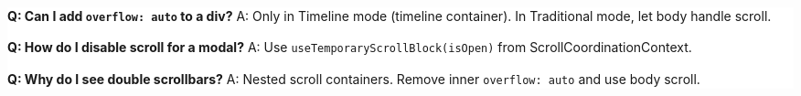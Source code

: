 **Q: Can I add `overflow: auto` to a div?**
A: Only in Timeline mode (timeline container). In Traditional mode, let body handle scroll.

**Q: How do I disable scroll for a modal?**
A: Use `useTemporaryScrollBlock(isOpen)` from ScrollCoordinationContext.

**Q: Why do I see double scrollbars?**
A: Nested scroll containers. Remove inner `overflow: auto` and use body scroll.

